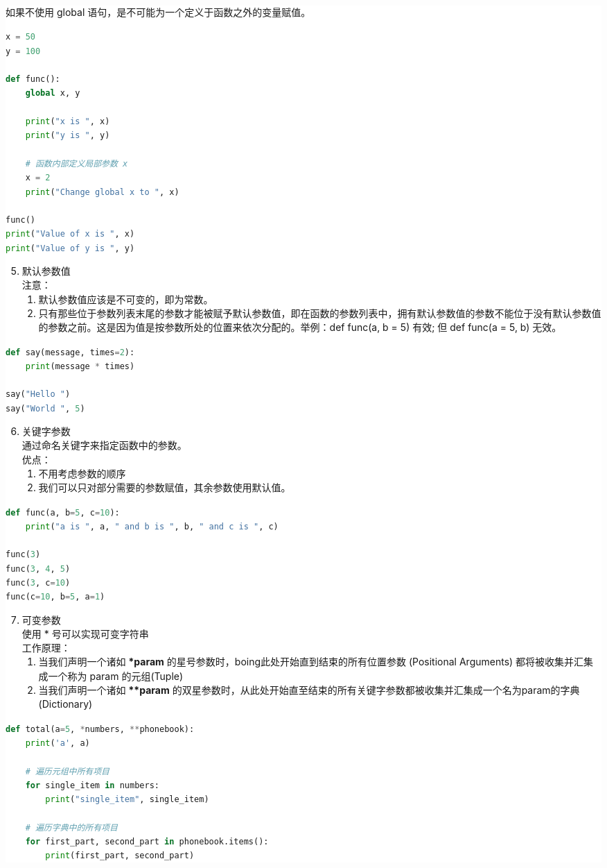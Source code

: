 如果不使用 global 语句，是不可能为一个定义于函数之外的变量赋值。
```python
x = 50
y = 100

def func():
    global x, y

    print("x is ", x)
    print("y is ", y)

    # 函数内部定义局部参数 x
    x = 2
    print("Change global x to ", x)

func()
print("Value of x is ", x)
print("Value of y is ", y)
```
5. 默认参数值  
注意：
    1. 默认参数值应该是不可变的，即为常数。  
    2. 只有那些位于参数列表末尾的参数才能被赋予默认参数值，即在函数的参数列表中，拥有默认参数值的参数不能位于没有默认参数值的参数之前。这是因为值是按参数所处的位置来依次分配的。举例：def func(a, b = 5) 有效; 但 def func(a = 5, b) 无效。
```python
def say(message, times=2):
    print(message * times)

say("Hello ")
say("World ", 5)
```
6. 关键字参数  
通过命名关键字来指定函数中的参数。  
优点：
    1. 不用考虑参数的顺序
    2. 我们可以只对部分需要的参数赋值，其余参数使用默认值。<br>

```python
def func(a, b=5, c=10):
    print("a is ", a, " and b is ", b, " and c is ", c)

func(3)
func(3, 4, 5)
func(3, c=10)
func(c=10, b=5, a=1)
```

7. 可变参数  
使用 * 号可以实现可变字符串  
工作原理：
    1. 当我们声明一个诸如  **\*param** 的星号参数时，boing此处开始直到结束的所有位置参数 (Positional Arguments) 都将被收集并汇集成一个称为 param 的元组(Tuple)
    2. 当我们声明一个诸如  **\*\*param** 的双星参数时，从此处开始直至结束的所有关键字参数都被收集并汇集成一个名为param的字典(Dictionary)
```python
def total(a=5, *numbers, **phonebook):
    print('a', a)

    # 遍历元组中所有项目
    for single_item in numbers:
        print("single_item", single_item)

    # 遍历字典中的所有项目
    for first_part, second_part in phonebook.items():
        print(first_part, second_part)


```